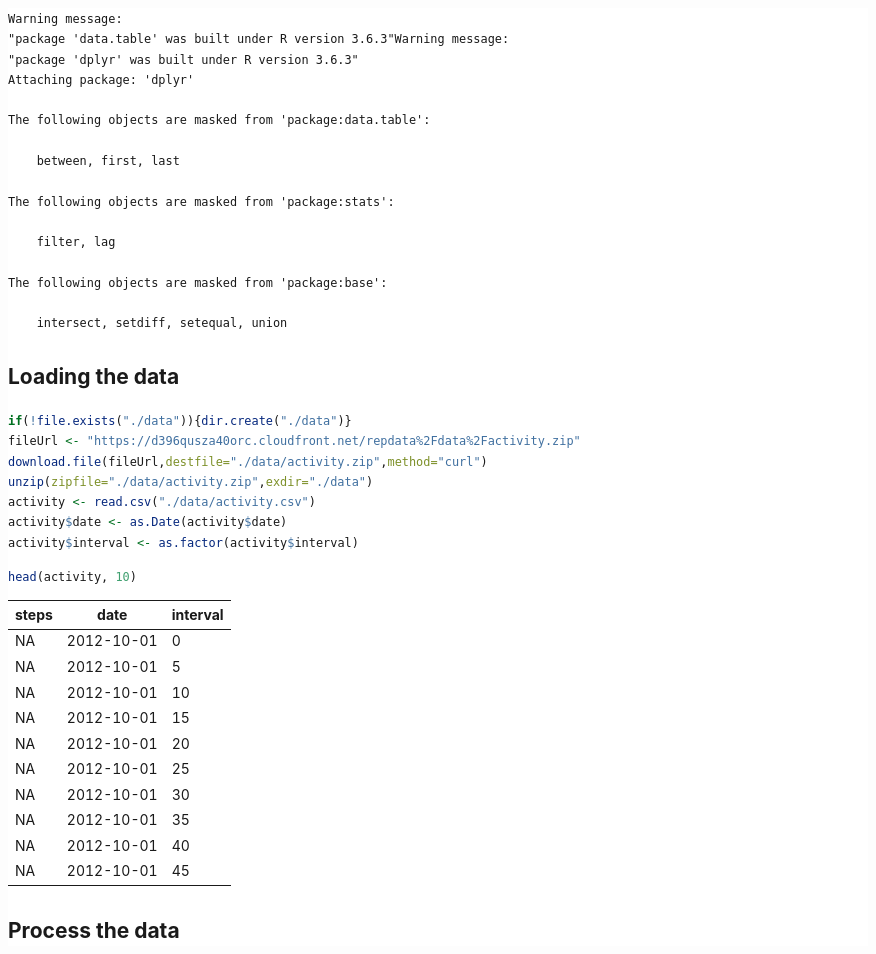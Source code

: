     Warning message:
    "package 'data.table' was built under R version 3.6.3"Warning message:
    "package 'dplyr' was built under R version 3.6.3"
    Attaching package: 'dplyr'
    
    The following objects are masked from 'package:data.table':
    
        between, first, last
    
    The following objects are masked from 'package:stats':
    
        filter, lag
    
    The following objects are masked from 'package:base':
    
        intersect, setdiff, setequal, union
    
    

## Loading the data


```R
if(!file.exists("./data")){dir.create("./data")}
fileUrl <- "https://d396qusza40orc.cloudfront.net/repdata%2Fdata%2Factivity.zip"
download.file(fileUrl,destfile="./data/activity.zip",method="curl")
unzip(zipfile="./data/activity.zip",exdir="./data")
activity <- read.csv("./data/activity.csv")
activity$date <- as.Date(activity$date)
activity$interval <- as.factor(activity$interval)
```


```R
head(activity, 10)
```


<table>
<thead><tr><th scope=col>steps</th><th scope=col>date</th><th scope=col>interval</th></tr></thead>
<tbody>
	<tr><td>NA        </td><td>2012-10-01</td><td>0         </td></tr>
	<tr><td>NA        </td><td>2012-10-01</td><td>5         </td></tr>
	<tr><td>NA        </td><td>2012-10-01</td><td>10        </td></tr>
	<tr><td>NA        </td><td>2012-10-01</td><td>15        </td></tr>
	<tr><td>NA        </td><td>2012-10-01</td><td>20        </td></tr>
	<tr><td>NA        </td><td>2012-10-01</td><td>25        </td></tr>
	<tr><td>NA        </td><td>2012-10-01</td><td>30        </td></tr>
	<tr><td>NA        </td><td>2012-10-01</td><td>35        </td></tr>
	<tr><td>NA        </td><td>2012-10-01</td><td>40        </td></tr>
	<tr><td>NA        </td><td>2012-10-01</td><td>45        </td></tr>
</tbody>
</table>



## Process the data
